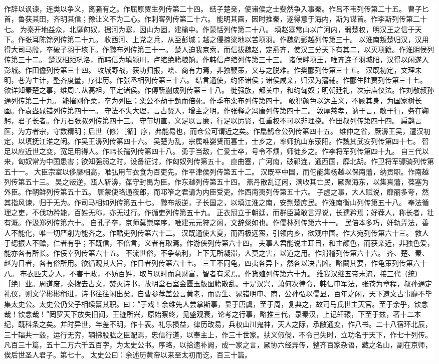 作辞以讽谏，连类以争义，离骚有之。作屈原贾生列传第二十四。
结子楚亲，使诸侯之士斐然争入事秦。作吕不韦列传第二十五。
曹子匕首，鲁获其田，齐明其信；豫让义不为二心。作刺客列传第二十六。
能明其画，因时推秦，遂得意于海内，斯为谋首。作李斯列传第二十七。
为秦开地益众，北靡匈奴，据河为塞，因山为固，建榆中。作蒙恬列传第二十八。
填赵塞常山以广河内，弱楚权，明汉王之信于天下。作张耳陈馀列传第二十九。
收西河、上党之兵，从至彭城；越之侵掠梁地以苦项羽。作魏豹彭越列传第三十。
以淮南叛楚归汉，汉用得大司马殷，卒破子羽于垓下。作黥布列传第三十一。
楚人迫我京索，而信拔魏赵，定燕齐，使汉三分天下有其二，以灭项籍。作淮阴侯列传第三十二。
楚汉相距巩洛，而韩信为填颍川，卢绾绝籍粮饷。作韩信卢绾列传第三十三。
诸侯畔项王，唯齐连子羽城阳，汉得以闲遂入彭城。作田儋列传第三十四。
攻城野战，获功归报，哙、商有力焉，非独鞭策，又与之脱难。作樊郦列传第三十五。
汉既初定，文理未明，苍为主计，整齐度量，序律历。作张丞相列传第三十六。
结言通使，约怀诸侯；诸侯咸亲，归汉为藩辅。作郦生陆贾列传第三十七。
欲详知秦楚之事，维周∴从高祖，平定诸侯。作傅靳蒯成列传第三十八。
徙强族，都关中，和约匈奴；明朝廷礼，次宗庙仪法。作刘敬叔孙通列传第三十九。
能摧刚作柔，卒为列臣；栾公不劫于埶而倍死。作季布栾布列传第四十。
敢犯颜色以达主义，不顾其身，为国家树长画。作袁盎晁错列传第四十一。
守法不失大理，言古贤人，增主之明。作张释之冯唐列传第四十二。
敦厚慈孝，讷于言，敏于行，务在鞠躬，君子长者。作万石张叔列传第四十三。
守节切直，义足以言廉，行足以厉贤，任重权不可以非理挠。作田叔列传第四十四。
扁鹊言医，为方者宗，守数精明；后世（修）［循］序，弗能易也，而仓公可谓近之矣。作扁鹊仓公列传第四十五。
维仲之省，厥濞王吴，遭汉初定，以填抚江淮之闲。作吴王濞列传第四十六。
吴楚为乱，宗属唯婴贤而喜士，士乡之，率师抗山东荥阳。作魏其武安列传第四十七。
智足以应近世之变，宽足用得人。作韩长孺列传第四十八。
勇于当敌，仁爱士卒，号令不烦，师徒乡之。作李将军列传第四十九。
自三代以来，匈奴常为中国患害；欲知强弱之时，设备征讨，作匈奴列传第五十。
直曲塞，广河南，破祁连，通西国，靡北胡。作卫将军骠骑列传第五十一。
大臣宗室以侈靡相高，唯弘用节衣食为百吏先。作平津侯列传第五十二。
汉既平中国，而佗能集杨越以保南藩，纳贡职。作南越列传第五十三。
吴之叛逆，瓯人斩濞，葆守封禺为臣。作东越列传第五十四。
燕丹散乱辽闲，满收其亡民，厥聚海东，以集真藩，葆塞为外臣。作朝鲜列传第五十五。
唐蒙使略通夜郎，而邛笮之君请为内臣受吏。作西南夷列传第五十六。
子虚之事，大人赋说，靡丽多夸，然其指风谏，归于无为。作司马相如列传第五十七。
黥布叛逆，子长国之，以填江淮之南，安剽楚庶民。作淮南衡山列传第五十八。
奉法循理之吏，不伐功矜能，百姓无称，亦无过行。作循吏列传第五十九。
正衣冠立于朝廷，而群臣莫敢言浮说，长孺矜焉；好荐人，称长者，壮有溉。作汲郑列传第六十。
自孔子卒，京师莫崇庠序，唯建元元狩之闲，文辞粲如也。作儒林列传第六十一。
民倍本多巧，奸轨弄法，善人不能化，唯一切严削为能齐之。作酷吏列传第六十二。
汉既通使大夏，而西极远蛮，引领内乡，欲观中国。作大宛列传第六十三。
救人于缌振人不赡，仁者有乎；不既信，不倍言，义者有取焉。作游侠列传第六十四。
夫事人君能说主耳目，和主颜色，而获亲近，非独色爱，能亦各有所长。作佞幸列传第六十五。
不流世俗，不争埶利，上下无所凝滞，人莫之害，以道之用。作滑稽列传第六十六。
齐、楚、秦、赵为日者，各有俗所用。欲循观其大旨，作日者列传第六十七。
三王不同龟，四夷各异卜，然各以决吉凶。略闚其要，作龟策列传第六十八。
布衣匹夫之人，不害于政，不妨百姓，取与以时而息财富，智者有采焉。作货殖列传第六十九。
维我汉继五帝末流，接三代（统）［绝］业。周道废，秦拨去古文，焚灭诗书，故明堂石室金匮玉版图籍散乱。于是汉兴，萧何次律令，韩信申军法，张苍为章程，叔孙通定礼仪，则文学彬彬稍进，诗书往往闲出矣。自曹参荐盖公言黄老，而贾生、晁错明申、商，公孙弘以儒显，百年之闲，天下遗文古事靡不毕集太史公。太史公仍父子相续纂其职。曰：“于戏！余维先人尝掌斯事，显于唐虞，至于周，复典之，故司马氏世主天官。至于余乎，钦念哉！钦念哉！”罔罗天下放失旧闻，王迹所兴，原始察终，见盛观衰，论考之行事，略推三代，录秦汉，上记轩辕，下至于兹，著十二本纪，既科条之矣。并时异世，年差不明，作十表。礼乐损益，律历改易，兵权山川鬼神，天人之际，承敝通变，作八书。二十八宿环北辰，三十辐共一毂，运行无穷，辅拂股肱之臣配焉，忠信行道，以奉主上，作三十世家。扶义俶傥，不令己失时，立功名于天下，作七十列传。凡百三十篇，五十二万六千五百字，为太史公书。序略，以拾遗补阙，成一家之言，厥协六经异传，整齐百家杂语，藏之名山，副在京师，俟后世圣人君子。第七十。
太史公曰：余述历黄帝以来至太初而讫，百三十篇。
